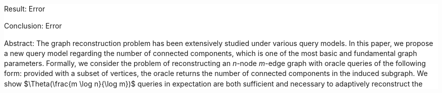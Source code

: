Result: Error

Conclusion: Error

Abstract: The graph reconstruction problem has been extensively studied under various
query models. In this paper, we propose a new query model regarding the number
of connected components, which is one of the most basic and fundamental graph
parameters. Formally, we consider the problem of reconstructing an $n$-node
$m$-edge graph with oracle queries of the following form: provided with a
subset of vertices, the oracle returns the number of connected components in
the induced subgraph. We show $\Theta(\frac{m \log n}{\log m})$ queries in
expectation are both sufficient and necessary to adaptively reconstruct the
